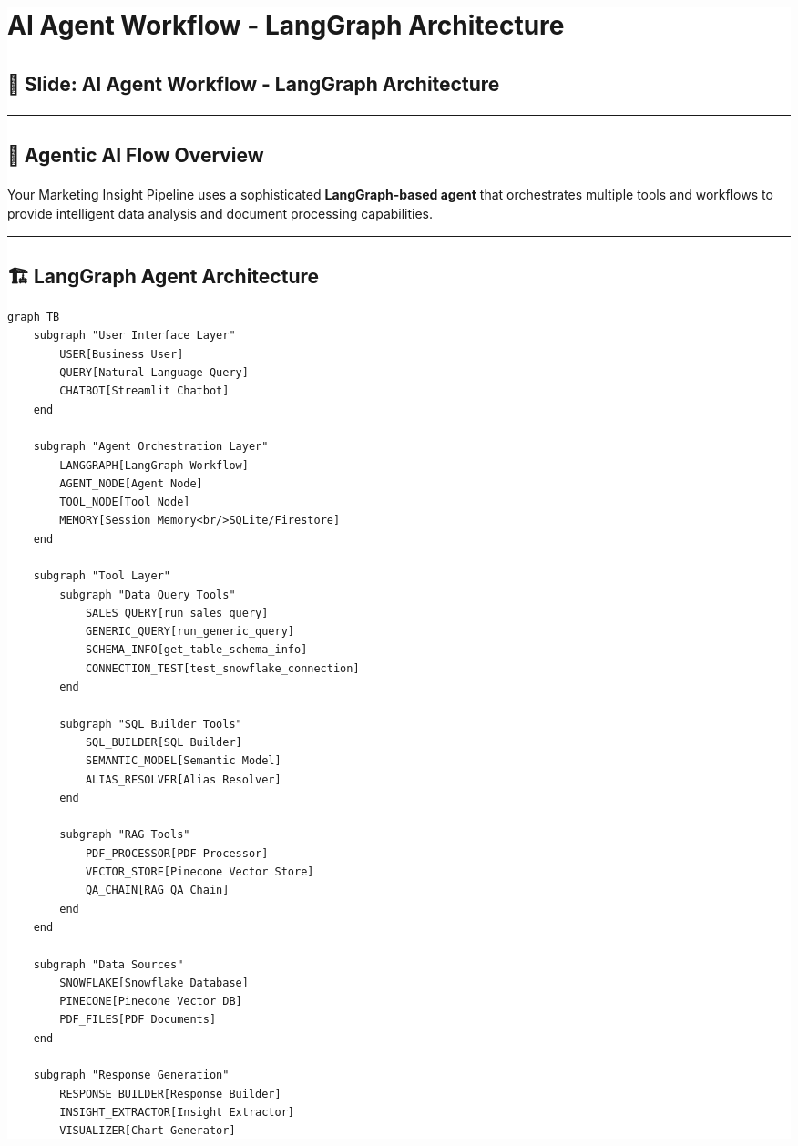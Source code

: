 # AI Agent Workflow - LangGraph Architecture

## 🤖 **Slide: AI Agent Workflow - LangGraph Architecture**

---

## **🎯 Agentic AI Flow Overview**

Your Marketing Insight Pipeline uses a sophisticated **LangGraph-based agent** that orchestrates multiple tools and workflows to provide intelligent data analysis and document processing capabilities.

---

## **🏗️ LangGraph Agent Architecture**

```mermaid
graph TB
    subgraph "User Interface Layer"
        USER[Business User]
        QUERY[Natural Language Query]
        CHATBOT[Streamlit Chatbot]
    end

    subgraph "Agent Orchestration Layer"
        LANGGRAPH[LangGraph Workflow]
        AGENT_NODE[Agent Node]
        TOOL_NODE[Tool Node]
        MEMORY[Session Memory<br/>SQLite/Firestore]
    end

    subgraph "Tool Layer"
        subgraph "Data Query Tools"
            SALES_QUERY[run_sales_query]
            GENERIC_QUERY[run_generic_query]
            SCHEMA_INFO[get_table_schema_info]
            CONNECTION_TEST[test_snowflake_connection]
        end

        subgraph "SQL Builder Tools"
            SQL_BUILDER[SQL Builder]
            SEMANTIC_MODEL[Semantic Model]
            ALIAS_RESOLVER[Alias Resolver]
        end

        subgraph "RAG Tools"
            PDF_PROCESSOR[PDF Processor]
            VECTOR_STORE[Pinecone Vector Store]
            QA_CHAIN[RAG QA Chain]
        end
    end

    subgraph "Data Sources"
        SNOWFLAKE[Snowflake Database]
        PINECONE[Pinecone Vector DB]
        PDF_FILES[PDF Documents]
    end

    subgraph "Response Generation"
        RESPONSE_BUILDER[Response Builder]
        INSIGHT_EXTRACTOR[Insight Extractor]
        VISUALIZER[Chart Generator]
```